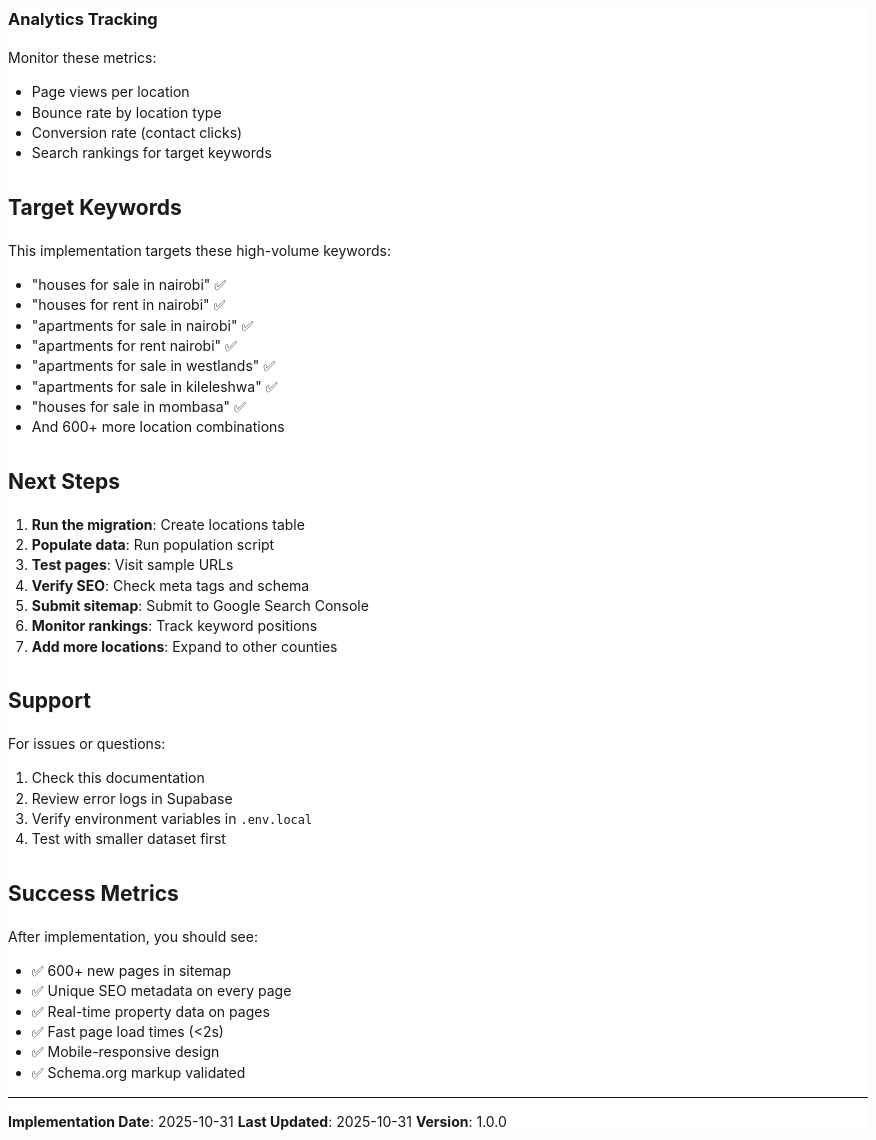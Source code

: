 ### Analytics Tracking
Monitor these metrics:
- Page views per location
- Bounce rate by location type
- Conversion rate (contact clicks)
- Search rankings for target keywords

## Target Keywords

This implementation targets these high-volume keywords:
- "houses for sale in nairobi" ✅
- "houses for rent in nairobi" ✅
- "apartments for sale in nairobi" ✅
- "apartments for rent nairobi" ✅
- "apartments for sale in westlands" ✅
- "apartments for sale in kileleshwa" ✅
- "houses for sale in mombasa" ✅
- And 600+ more location combinations

## Next Steps

1. **Run the migration**: Create locations table
2. **Populate data**: Run population script
3. **Test pages**: Visit sample URLs
4. **Verify SEO**: Check meta tags and schema
5. **Submit sitemap**: Submit to Google Search Console
6. **Monitor rankings**: Track keyword positions
7. **Add more locations**: Expand to other counties

## Support

For issues or questions:
1. Check this documentation
2. Review error logs in Supabase
3. Verify environment variables in `.env.local`
4. Test with smaller dataset first

## Success Metrics

After implementation, you should see:
- ✅ 600+ new pages in sitemap
- ✅ Unique SEO metadata on every page
- ✅ Real-time property data on pages
- ✅ Fast page load times (<2s)
- ✅ Mobile-responsive design
- ✅ Schema.org markup validated

---

**Implementation Date**: 2025-10-31
**Last Updated**: 2025-10-31
**Version**: 1.0.0
